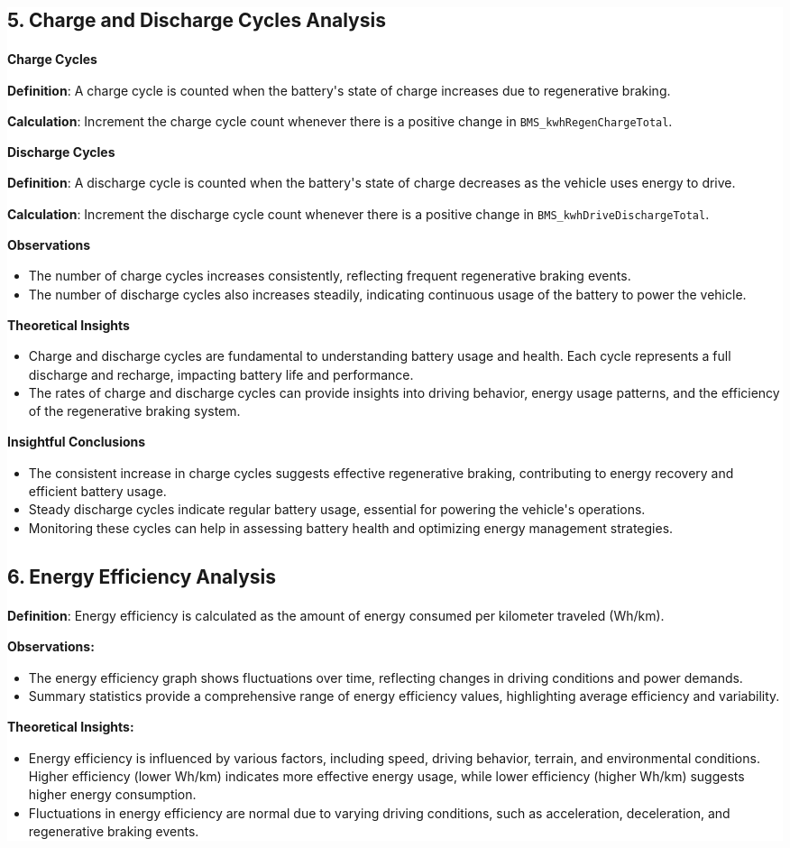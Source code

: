 ## 5. Charge and Discharge Cycles Analysis

**Charge Cycles**

**Definition**: A charge cycle is counted when the battery's state of charge increases due to regenerative braking.

**Calculation**: Increment the charge cycle count whenever there is a positive change in `BMS_kwhRegenChargeTotal`.

**Discharge Cycles**

**Definition**: A discharge cycle is counted when the battery's state of charge decreases as the vehicle uses energy to drive.

**Calculation**: Increment the discharge cycle count whenever there is a positive change in `BMS_kwhDriveDischargeTotal`.

**Observations**

- The number of charge cycles increases consistently, reflecting frequent regenerative braking events.
- The number of discharge cycles also increases steadily, indicating continuous usage of the battery to power the vehicle.

**Theoretical Insights**

- Charge and discharge cycles are fundamental to understanding battery usage and health. Each cycle represents a full discharge and recharge, impacting battery life and performance.
- The rates of charge and discharge cycles can provide insights into driving behavior, energy usage patterns, and the efficiency of the regenerative braking system.

**Insightful Conclusions**

- The consistent increase in charge cycles suggests effective regenerative braking, contributing to energy recovery and efficient battery usage.
- Steady discharge cycles indicate regular battery usage, essential for powering the vehicle's operations.
- Monitoring these cycles can help in assessing battery health and optimizing energy management strategies.

## 6. Energy Efficiency Analysis

**Definition**: Energy efficiency is calculated as the amount of energy consumed per kilometer traveled (Wh/km).

**Observations:**
- The energy efficiency graph shows fluctuations over time, reflecting changes in driving conditions and power demands.
- Summary statistics provide a comprehensive range of energy efficiency values, highlighting average efficiency and variability.

**Theoretical Insights:**
- Energy efficiency is influenced by various factors, including speed, driving behavior, terrain, and environmental conditions. Higher efficiency (lower Wh/km) indicates more effective energy usage, while lower efficiency (higher Wh/km) suggests higher energy consumption.
- Fluctuations in energy efficiency are normal due to varying driving conditions, such as acceleration, deceleration, and regenerative braking events.
